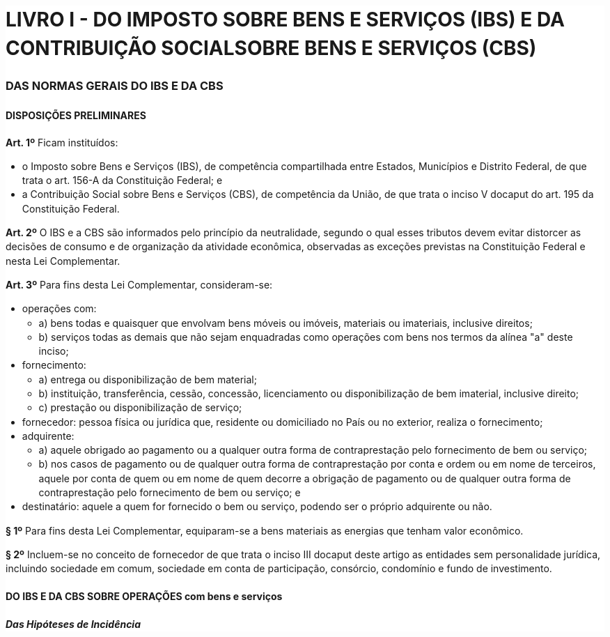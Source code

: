 # **LIVRO I - DO IMPOSTO SOBRE BENS E SERVIÇOS (IBS) E DA CONTRIBUIÇÃO SOCIALSOBRE BENS E SERVIÇOS (CBS)**

### **DAS NORMAS GERAIS DO IBS E DA CBS**

#### **DISPOSIÇÕES PRELIMINARES**

**Art. 1º** Ficam instituídos:

- o Imposto sobre Bens e Serviços (IBS), de competência compartilhada entre Estados, Municípios e Distrito Federal, de que trata o art. 156-A da Constituição Federal; e
- a Contribuição Social sobre Bens e Serviços (CBS), de competência da União, de que trata o inciso V docaput do art. 195 da Constituição Federal.

**Art. 2º** O IBS e a CBS são informados pelo princípio da neutralidade, segundo o qual esses tributos devem evitar distorcer as decisões de consumo e de organização da atividade econômica, observadas as exceções previstas na Constituição Federal e nesta Lei Complementar.


**Art. 3º** Para fins desta Lei Complementar, consideram-se:

- operações com:
    - a) bens todas e quaisquer que envolvam bens móveis ou imóveis, materiais ou imateriais, inclusive direitos;
    - b) serviços todas as demais que não sejam enquadradas como operações com bens nos termos da alínea "a" deste inciso;
- fornecimento:
    - a) entrega ou disponibilização de bem material;
    - b) instituição, transferência, cessão, concessão, licenciamento ou disponibilização de bem imaterial, inclusive direito;
    - c) prestação ou disponibilização de serviço;
- fornecedor: pessoa física ou jurídica que, residente ou domiciliado no País ou no exterior, realiza o fornecimento;
- adquirente:
    - a) aquele obrigado ao pagamento ou a qualquer outra forma de contraprestação pelo fornecimento de bem ou serviço;
    - b) nos casos de pagamento ou de qualquer outra forma de contraprestação por conta e ordem ou em nome de terceiros, aquele por conta de quem ou em nome de quem decorre a obrigação de pagamento ou de qualquer outra forma de contraprestação pelo fornecimento de bem ou serviço; e
- destinatário: aquele a quem for fornecido o bem ou serviço, podendo ser o próprio adquirente ou não.

**§ 1º** Para fins desta Lei Complementar, equiparam-se a bens materiais as energias que tenham valor econômico.

**§ 2º** Incluem-se no conceito de fornecedor de que trata o inciso III docaput deste artigo as entidades sem personalidade jurídica, incluindo sociedade em comum, sociedade em conta de participação, consórcio, condomínio e fundo de investimento.

#### **DO IBS E DA CBS SOBRE OPERAÇÕES com bens e serviços**

##### **Das Hipóteses de Incidência**
